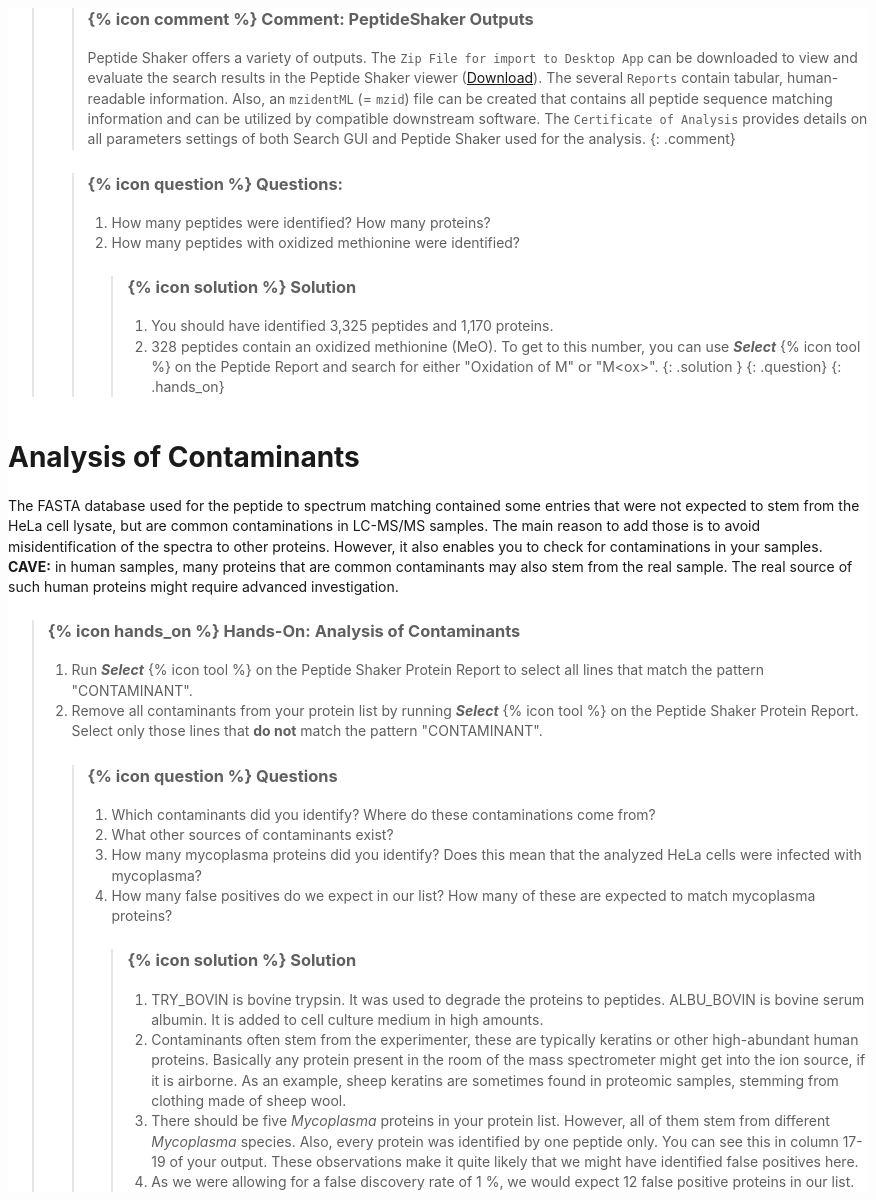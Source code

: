 >   > ### {% icon comment %} Comment: PeptideShaker Outputs
>   > Peptide Shaker offers a variety of outputs. 
>   > The `Zip File for import to Desktop App` can be downloaded to view and evaluate the search results in the Peptide Shaker viewer ([Download](https://compomics.github.io/projects/peptide-shaker.html)). 
>   > The several `Reports` contain tabular, human-readable information. 
>   > Also, an `mzidentML` (= `mzid`) file can be created that contains all peptide sequence matching information and can be utilized by compatible downstream software.
>   > The `Certificate of Analysis` provides details on all parameters settings of both Search GUI and Peptide Shaker used for the analysis.
>   {: .comment}
>
>   > ### {% icon question %} Questions:
>   > 1. How many peptides were identified? How many proteins?
>   > 2. How many peptides with oxidized methionine were identified?
>   >
>   >  > ### {% icon solution %} Solution
>   >  > 1. You should have identified 3,325 peptides and 1,170 proteins.
>   >  > 2. 328 peptides contain an oxidized methionine (MeO). To get to this number, you can use ***Select*** {% icon tool %} on the Peptide Report and search for either "Oxidation of M" or "M\<ox\>".
>   >  {: .solution }
>   {: .question}
{: .hands_on}

# Analysis of Contaminants
The FASTA database used for the peptide to spectrum matching contained some entries that were not expected to stem from the HeLa cell lysate, but are common contaminations in LC-MS/MS samples. The main reason to add those is to avoid misidentification of the spectra to other proteins. However, it also enables you to check for contaminations in your samples. **CAVE:** in human samples, many proteins that are common contaminants may also stem from the real sample. The real source of such human proteins might require advanced investigation.

> ### {% icon hands_on %} Hands-On: Analysis of Contaminants
>
> 1. Run ***Select*** {% icon tool %} on the Peptide Shaker Protein Report to select all lines that match the pattern "CONTAMINANT".
> 2. Remove all contaminants from your protein list by running ***Select*** {% icon tool %} on the Peptide Shaker Protein Report. Select only those lines that **do not** match the pattern "CONTAMINANT".
>
>   > ### {% icon question %} Questions
>   > 1. Which contaminants did you identify? Where do these contaminations come from?
>   > 2. What other sources of contaminants exist?
>   > 3. How many mycoplasma proteins did you identify? Does this mean that the analyzed HeLa cells were infected with mycoplasma?
>   > 4. How many false positives do we expect in our list? How many of these are expected to match mycoplasma proteins?
>   >
>   >  > ### {% icon solution %} Solution
>   >  > 1. TRY_BOVIN is bovine trypsin. It was used to degrade the proteins to peptides. ALBU_BOVIN is bovine serum albumin. It is added to cell culture medium in high amounts.
>   >  > 2. Contaminants often stem from the experimenter, these are typically keratins or other high-abundant human proteins. Basically any protein present in the room of the mass spectrometer might get into the ion source, if it is airborne. As an example, sheep keratins are sometimes found in proteomic samples, stemming from clothing made of sheep wool.
>   >  > 3. There should be five _Mycoplasma_ proteins in your protein list. However, all of them stem from different _Mycoplasma_ species. Also, every protein was identified by one peptide only. You can see this in column 17-19 of your output. These observations make it quite likely that we might have identified false positives here.
>   >  > 4. As we were allowing for a false discovery rate of 1 %, we would expect 12 false positive proteins in our list.